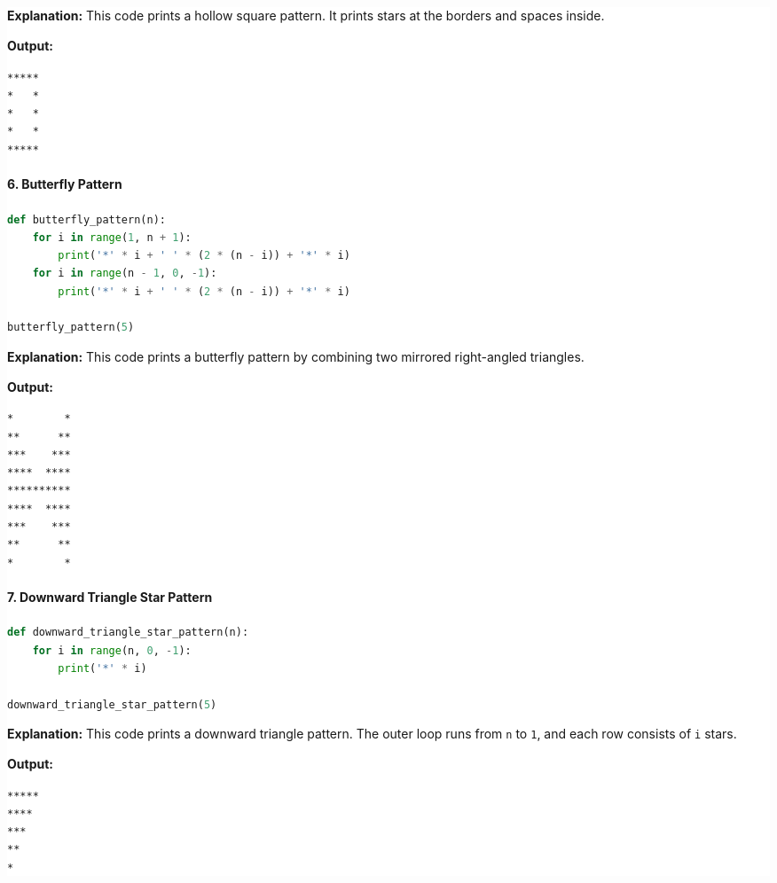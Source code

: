 **Explanation:** This code prints a hollow square pattern. It prints stars at the borders and spaces inside.

**Output:**
```
*****
*   *
*   *
*   *
*****
```

#### 6. Butterfly Pattern

```python
def butterfly_pattern(n):
    for i in range(1, n + 1):
        print('*' * i + ' ' * (2 * (n - i)) + '*' * i)
    for i in range(n - 1, 0, -1):
        print('*' * i + ' ' * (2 * (n - i)) + '*' * i)

butterfly_pattern(5)
```

**Explanation:** This code prints a butterfly pattern by combining two mirrored right-angled triangles.

**Output:**
```
*        *
**      **
***    ***
****  ****
**********
****  ****
***    ***
**      **
*        *
```

#### 7. Downward Triangle Star Pattern

```python
def downward_triangle_star_pattern(n):
    for i in range(n, 0, -1):
        print('*' * i)

downward_triangle_star_pattern(5)
```

**Explanation:** This code prints a downward triangle pattern. The outer loop runs from `n` to `1`, and each row consists of `i` stars.

**Output:**
```
*****
****
***
**
*
```
